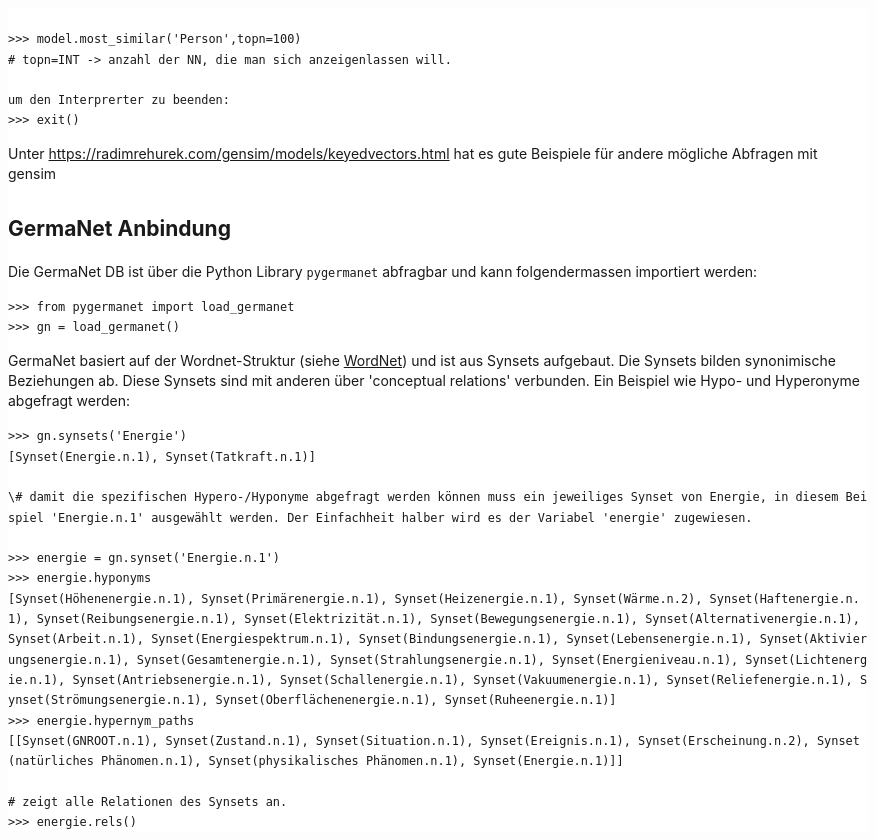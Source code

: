 ```

>>> model.most_similar('Person',topn=100)
# topn=INT -> anzahl der NN, die man sich anzeigenlassen will. 

um den Interprerter zu beenden:
>>> exit()
```
Unter https://radimrehurek.com/gensim/models/keyedvectors.html hat es gute Beispiele für andere mögliche Abfragen mit gensim 



## GermaNet Anbindung

Die GermaNet DB ist über die Python Library `pygermanet` abfragbar und kann folgendermassen importiert werden:

```
>>> from pygermanet import load_germanet
>>> gn = load_germanet()
```

GermaNet basiert auf der Wordnet-Struktur (siehe [WordNet](https://wordnet.princeton.edu)) und ist aus Synsets aufgebaut. Die Synsets bilden synonimische Beziehungen ab. Diese Synsets sind mit anderen über 'conceptual relations' verbunden. Ein Beispiel wie Hypo- und Hyperonyme abgefragt werden:

```
>>> gn.synsets('Energie') 
[Synset(Energie.n.1), Synset(Tatkraft.n.1)]

\# damit die spezifischen Hypero-/Hyponyme abgefragt werden können muss ein jeweiliges Synset von Energie, in diesem Beispiel 'Energie.n.1' ausgewählt werden. Der Einfachheit halber wird es der Variabel 'energie' zugewiesen.

>>> energie = gn.synset('Energie.n.1')
>>> energie.hyponyms
[Synset(Höhenenergie.n.1), Synset(Primärenergie.n.1), Synset(Heizenergie.n.1), Synset(Wärme.n.2), Synset(Haftenergie.n.1), Synset(Reibungsenergie.n.1), Synset(Elektrizität.n.1), Synset(Bewegungsenergie.n.1), Synset(Alternativenergie.n.1), Synset(Arbeit.n.1), Synset(Energiespektrum.n.1), Synset(Bindungsenergie.n.1), Synset(Lebensenergie.n.1), Synset(Aktivierungsenergie.n.1), Synset(Gesamtenergie.n.1), Synset(Strahlungsenergie.n.1), Synset(Energieniveau.n.1), Synset(Lichtenergie.n.1), Synset(Antriebsenergie.n.1), Synset(Schallenergie.n.1), Synset(Vakuumenergie.n.1), Synset(Reliefenergie.n.1), Synset(Strömungsenergie.n.1), Synset(Oberflächenenergie.n.1), Synset(Ruheenergie.n.1)]
>>> energie.hypernym_paths
[[Synset(GNROOT.n.1), Synset(Zustand.n.1), Synset(Situation.n.1), Synset(Ereignis.n.1), Synset(Erscheinung.n.2), Synset(natürliches Phänomen.n.1), Synset(physikalisches Phänomen.n.1), Synset(Energie.n.1)]]

# zeigt alle Relationen des Synsets an. 
>>> energie.rels()

```

